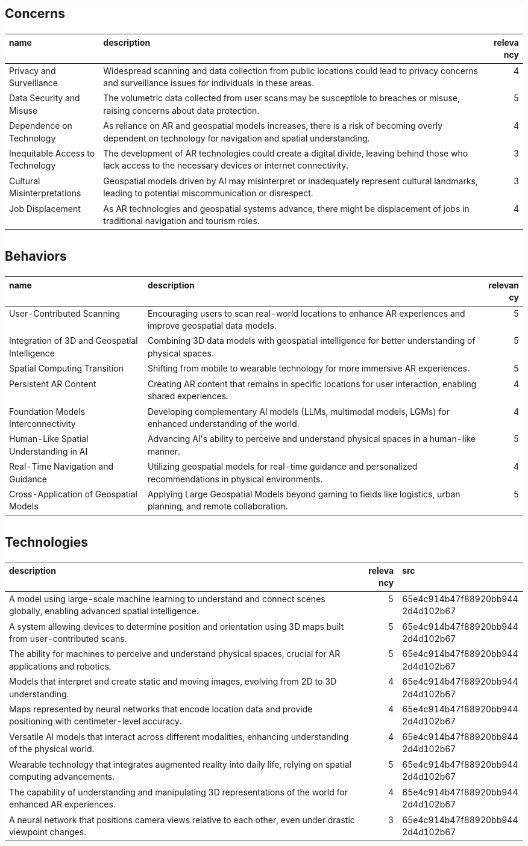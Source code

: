 ## Concerns

| name                             | description                                                                                                                                               |   relevancy |
|:---------------------------------|:----------------------------------------------------------------------------------------------------------------------------------------------------------|------------:|
| Privacy and Surveillance         | Widespread scanning and data collection from public locations could lead to privacy concerns and surveillance issues for individuals in these areas.      |           4 |
| Data Security and Misuse         | The volumetric data collected from user scans may be susceptible to breaches or misuse, raising concerns about data protection.                           |           5 |
| Dependence on Technology         | As reliance on AR and geospatial models increases, there is a risk of becoming overly dependent on technology for navigation and spatial understanding.   |           4 |
| Inequitable Access to Technology | The development of AR technologies could create a digital divide, leaving behind those who lack access to the necessary devices or internet connectivity. |           3 |
| Cultural Misinterpretations      | Geospatial models driven by AI may misinterpret or inadequately represent cultural landmarks, leading to potential miscommunication or disrespect.        |           3 |
| Job Displacement                 | As AR technologies and geospatial systems advance, there might be displacement of jobs in traditional navigation and tourism roles.                       |           4 |

## Behaviors

| name                                          | description                                                                                                        |   relevancy |
|:----------------------------------------------|:-------------------------------------------------------------------------------------------------------------------|------------:|
| User-Contributed Scanning                     | Encouraging users to scan real-world locations to enhance AR experiences and improve geospatial data models.       |           5 |
| Integration of 3D and Geospatial Intelligence | Combining 3D data models with geospatial intelligence for better understanding of physical spaces.                 |           5 |
| Spatial Computing Transition                  | Shifting from mobile to wearable technology for more immersive AR experiences.                                     |           5 |
| Persistent AR Content                         | Creating AR content that remains in specific locations for user interaction, enabling shared experiences.          |           4 |
| Foundation Models Interconnectivity           | Developing complementary AI models (LLMs, multimodal models, LGMs) for enhanced understanding of the world.        |           4 |
| Human-Like Spatial Understanding in AI        | Advancing AI's ability to perceive and understand physical spaces in a human-like manner.                          |           5 |
| Real-Time Navigation and Guidance             | Utilizing geospatial models for real-time guidance and personalized recommendations in physical environments.      |           4 |
| Cross-Application of Geospatial Models        | Applying Large Geospatial Models beyond gaming to fields like logistics, urban planning, and remote collaboration. |           5 |

## Technologies

| description                                                                                                                   |   relevancy | src                              |
|:------------------------------------------------------------------------------------------------------------------------------|------------:|:---------------------------------|
| A model using large-scale machine learning to understand and connect scenes globally, enabling advanced spatial intelligence. |           5 | 65e4c914b47f88920bb9442d4d102b67 |
| A system allowing devices to determine position and orientation using 3D maps built from user-contributed scans.              |           5 | 65e4c914b47f88920bb9442d4d102b67 |
| The ability for machines to perceive and understand physical spaces, crucial for AR applications and robotics.                |           5 | 65e4c914b47f88920bb9442d4d102b67 |
| Models that interpret and create static and moving images, evolving from 2D to 3D understanding.                              |           4 | 65e4c914b47f88920bb9442d4d102b67 |
| Maps represented by neural networks that encode location data and provide positioning with centimeter-level accuracy.         |           4 | 65e4c914b47f88920bb9442d4d102b67 |
| Versatile AI models that interact across different modalities, enhancing understanding of the physical world.                 |           4 | 65e4c914b47f88920bb9442d4d102b67 |
| Wearable technology that integrates augmented reality into daily life, relying on spatial computing advancements.             |           5 | 65e4c914b47f88920bb9442d4d102b67 |
| The capability of understanding and manipulating 3D representations of the world for enhanced AR experiences.                 |           4 | 65e4c914b47f88920bb9442d4d102b67 |
| A neural network that positions camera views relative to each other, even under drastic viewpoint changes.                    |           3 | 65e4c914b47f88920bb9442d4d102b67 |
